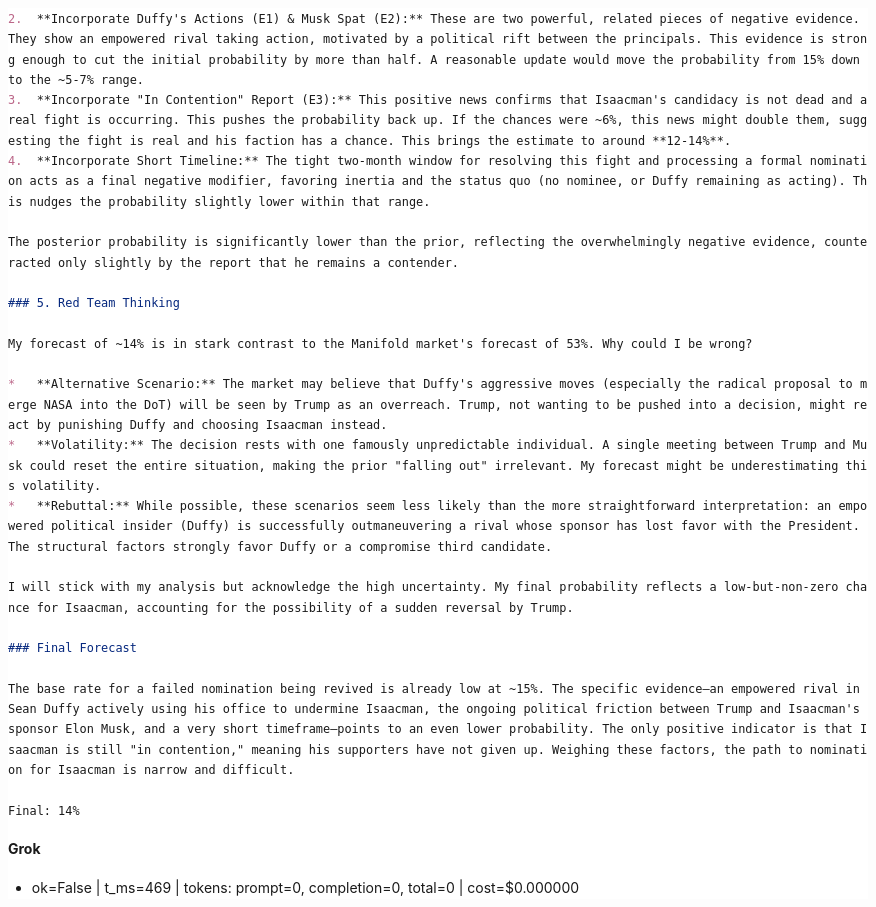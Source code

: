 ```md
2.  **Incorporate Duffy's Actions (E1) & Musk Spat (E2):** These are two powerful, related pieces of negative evidence. They show an empowered rival taking action, motivated by a political rift between the principals. This evidence is strong enough to cut the initial probability by more than half. A reasonable update would move the probability from 15% down to the ~5-7% range.
3.  **Incorporate "In Contention" Report (E3):** This positive news confirms that Isaacman's candidacy is not dead and a real fight is occurring. This pushes the probability back up. If the chances were ~6%, this news might double them, suggesting the fight is real and his faction has a chance. This brings the estimate to around **12-14%**.
4.  **Incorporate Short Timeline:** The tight two-month window for resolving this fight and processing a formal nomination acts as a final negative modifier, favoring inertia and the status quo (no nominee, or Duffy remaining as acting). This nudges the probability slightly lower within that range.

The posterior probability is significantly lower than the prior, reflecting the overwhelmingly negative evidence, counteracted only slightly by the report that he remains a contender.

### 5. Red Team Thinking

My forecast of ~14% is in stark contrast to the Manifold market's forecast of 53%. Why could I be wrong?

*   **Alternative Scenario:** The market may believe that Duffy's aggressive moves (especially the radical proposal to merge NASA into the DoT) will be seen by Trump as an overreach. Trump, not wanting to be pushed into a decision, might react by punishing Duffy and choosing Isaacman instead.
*   **Volatility:** The decision rests with one famously unpredictable individual. A single meeting between Trump and Musk could reset the entire situation, making the prior "falling out" irrelevant. My forecast might be underestimating this volatility.
*   **Rebuttal:** While possible, these scenarios seem less likely than the more straightforward interpretation: an empowered political insider (Duffy) is successfully outmaneuvering a rival whose sponsor has lost favor with the President. The structural factors strongly favor Duffy or a compromise third candidate.

I will stick with my analysis but acknowledge the high uncertainty. My final probability reflects a low-but-non-zero chance for Isaacman, accounting for the possibility of a sudden reversal by Trump.

### Final Forecast

The base rate for a failed nomination being revived is already low at ~15%. The specific evidence—an empowered rival in Sean Duffy actively using his office to undermine Isaacman, the ongoing political friction between Trump and Isaacman's sponsor Elon Musk, and a very short timeframe—points to an even lower probability. The only positive indicator is that Isaacman is still "in contention," meaning his supporters have not given up. Weighing these factors, the path to nomination for Isaacman is narrow and difficult.

Final: 14%

```

#### Grok

- ok=False | t_ms=469 | tokens: prompt=0, completion=0, total=0 | cost=$0.000000
